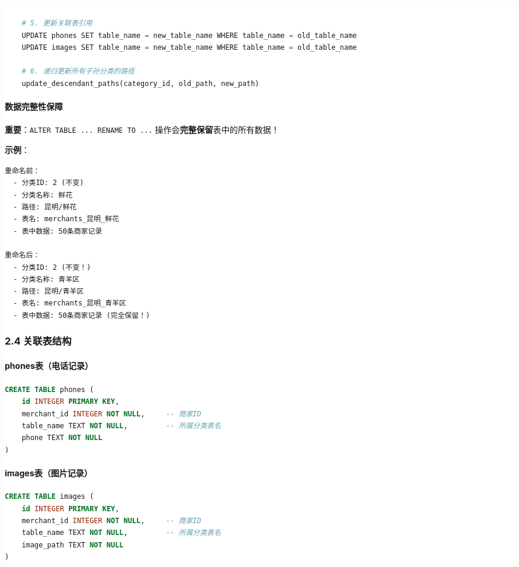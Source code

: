 ```python

    # 5. 更新关联表引用
    UPDATE phones SET table_name = new_table_name WHERE table_name = old_table_name
    UPDATE images SET table_name = new_table_name WHERE table_name = old_table_name

    # 6. 递归更新所有子孙分类的路径
    update_descendant_paths(category_id, old_path, new_path)
```

#### 数据完整性保障

**重要**：`ALTER TABLE ... RENAME TO ...` 操作会**完整保留**表中的所有数据！

**示例**：
```
重命名前：
  - 分类ID: 2 (不变)
  - 分类名称: 鲜花
  - 路径: 昆明/鲜花
  - 表名: merchants_昆明_鲜花
  - 表中数据: 50条商家记录

重命名后：
  - 分类ID: 2 (不变！)
  - 分类名称: 青羊区
  - 路径: 昆明/青羊区
  - 表名: merchants_昆明_青羊区
  - 表中数据: 50条商家记录 (完全保留！)
```

### 2.4 关联表结构

#### phones表（电话记录）

```sql
CREATE TABLE phones (
    id INTEGER PRIMARY KEY,
    merchant_id INTEGER NOT NULL,     -- 商家ID
    table_name TEXT NOT NULL,         -- 所属分类表名
    phone TEXT NOT NULL
)
```

#### images表（图片记录）

```sql
CREATE TABLE images (
    id INTEGER PRIMARY KEY,
    merchant_id INTEGER NOT NULL,     -- 商家ID
    table_name TEXT NOT NULL,         -- 所属分类表名
    image_path TEXT NOT NULL
)
```
